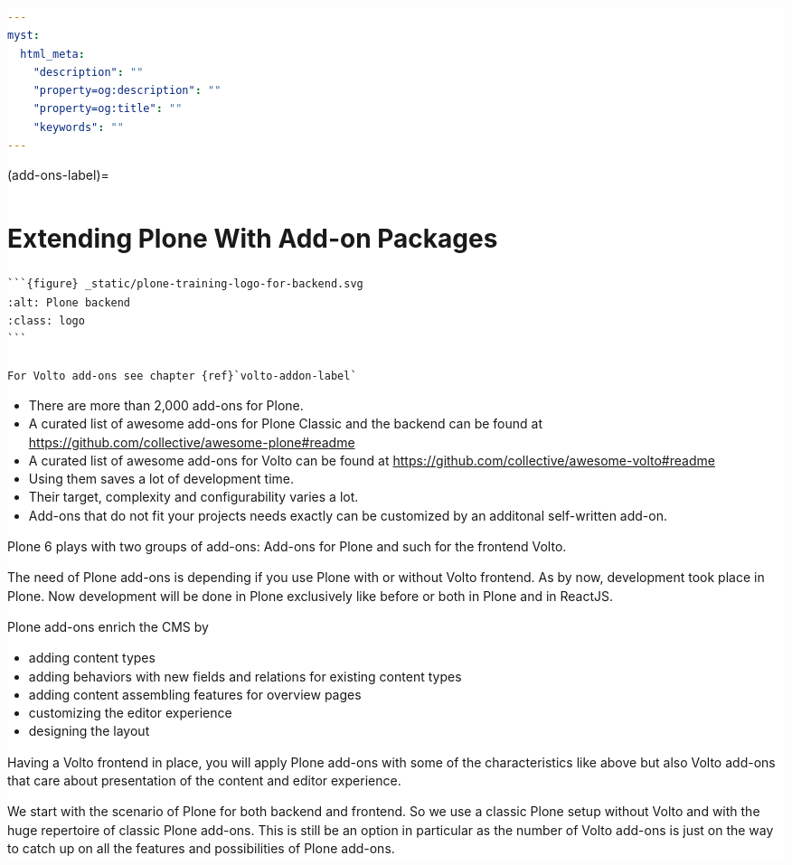 ```yaml
---
myst:
  html_meta:
    "description": ""
    "property=og:description": ""
    "property=og:title": ""
    "keywords": ""
---
```


(add-ons-label)=

# Extending Plone With Add-on Packages

````{sidebar} Plone Backend Chapter
```{figure} _static/plone-training-logo-for-backend.svg
:alt: Plone backend
:class: logo
```

For Volto add-ons see chapter {ref}`volto-addon-label`
````

- There are more than 2,000 add-ons for Plone.
- A curated list of awesome add-ons for Plone Classic and the backend can be found at <https://github.com/collective/awesome-plone#readme>
- A curated list of awesome add-ons for Volto can be found at <https://github.com/collective/awesome-volto#readme>
- Using them saves a lot of development time.
- Their target, complexity and configurability varies a lot.
- Add-ons that do not fit your projects needs exactly can be customized by an additonal self-written add-on.

Plone 6 plays with two groups of add-ons: Add-ons for Plone and such for the frontend Volto.

The need of Plone add-ons is depending if you use Plone with or without Volto frontend. As by now, development took place in Plone. Now development will be done in Plone exclusively like before or both in Plone and in ReactJS.

Plone add-ons enrich the CMS by

- adding content types
- adding behaviors with new fields and relations for existing content types
- adding content assembling features for overview pages
- customizing the editor experience
- designing the layout

Having a Volto frontend in place, you will apply Plone add-ons with some of the characteristics like above but also Volto add-ons that care about presentation of the content and editor experience.

We start with the scenario of Plone for both backend and frontend. So we use a classic Plone setup without Volto and with the huge repertoire of classic Plone add-ons. This is still be an option in particular as the number of Volto add-ons is just on the way to catch up on all the features and possibilities of Plone add-ons.
